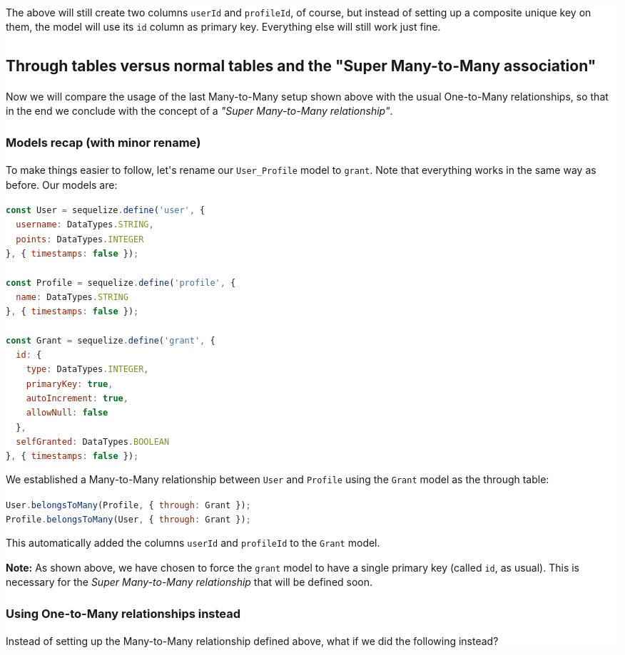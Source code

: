 The above will still create two columns `userId` and `profileId`, of course, but instead of setting up a composite unique key on them, the model will use its `id` column as primary key. Everything else will still work just fine.

## Through tables versus normal tables and the "Super Many-to-Many association"

Now we will compare the usage of the last Many-to-Many setup shown above with the usual One-to-Many relationships, so that in the end we conclude with the concept of a *"Super Many-to-Many relationship"*.

### Models recap (with minor rename)

To make things easier to follow, let's rename our `User_Profile` model to `grant`. Note that everything works in the same way as before. Our models are:

```js
const User = sequelize.define('user', {
  username: DataTypes.STRING,
  points: DataTypes.INTEGER
}, { timestamps: false });

const Profile = sequelize.define('profile', {
  name: DataTypes.STRING
}, { timestamps: false });

const Grant = sequelize.define('grant', {
  id: {
    type: DataTypes.INTEGER,
    primaryKey: true,
    autoIncrement: true,
    allowNull: false
  },
  selfGranted: DataTypes.BOOLEAN
}, { timestamps: false });
```

We established a Many-to-Many relationship between `User` and `Profile` using the `Grant` model as the through table:

```js
User.belongsToMany(Profile, { through: Grant });
Profile.belongsToMany(User, { through: Grant });
```

This automatically added the columns `userId` and `profileId` to the `Grant` model.

**Note:** As shown above, we have chosen to force the `grant` model to have a single primary key (called `id`, as usual). This is necessary for the *Super Many-to-Many relationship* that will be defined soon.

### Using One-to-Many relationships instead

Instead of setting up the Many-to-Many relationship defined above, what if we did the following instead?

